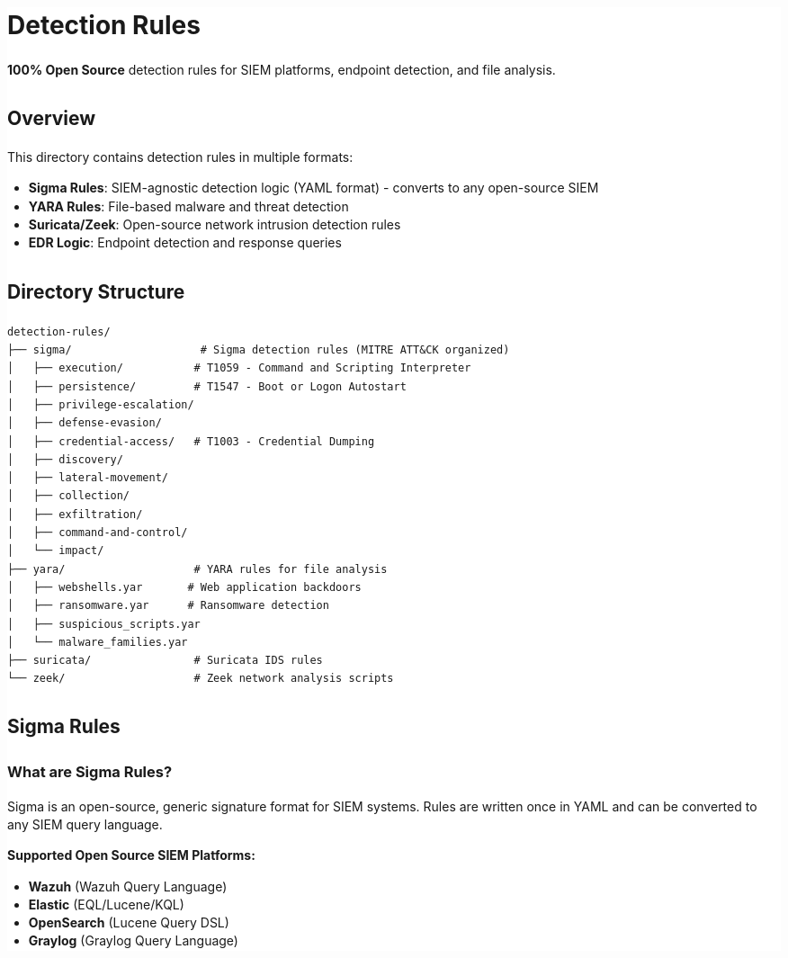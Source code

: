 # Detection Rules

**100% Open Source** detection rules for SIEM platforms, endpoint detection, and file analysis.

## Overview

This directory contains detection rules in multiple formats:
- **Sigma Rules**: SIEM-agnostic detection logic (YAML format) - converts to any open-source SIEM
- **YARA Rules**: File-based malware and threat detection
- **Suricata/Zeek**: Open-source network intrusion detection rules
- **EDR Logic**: Endpoint detection and response queries

## Directory Structure

```
detection-rules/
├── sigma/                    # Sigma detection rules (MITRE ATT&CK organized)
│   ├── execution/           # T1059 - Command and Scripting Interpreter
│   ├── persistence/         # T1547 - Boot or Logon Autostart
│   ├── privilege-escalation/
│   ├── defense-evasion/
│   ├── credential-access/   # T1003 - Credential Dumping
│   ├── discovery/
│   ├── lateral-movement/
│   ├── collection/
│   ├── exfiltration/
│   ├── command-and-control/
│   └── impact/
├── yara/                    # YARA rules for file analysis
│   ├── webshells.yar       # Web application backdoors
│   ├── ransomware.yar      # Ransomware detection
│   ├── suspicious_scripts.yar
│   └── malware_families.yar
├── suricata/                # Suricata IDS rules
└── zeek/                    # Zeek network analysis scripts
```

## Sigma Rules

### What are Sigma Rules?

Sigma is an open-source, generic signature format for SIEM systems. Rules are written once in YAML and can be converted to any SIEM query language.

**Supported Open Source SIEM Platforms:**
- **Wazuh** (Wazuh Query Language)
- **Elastic** (EQL/Lucene/KQL)
- **OpenSearch** (Lucene Query DSL)
- **Graylog** (Graylog Query Language)
